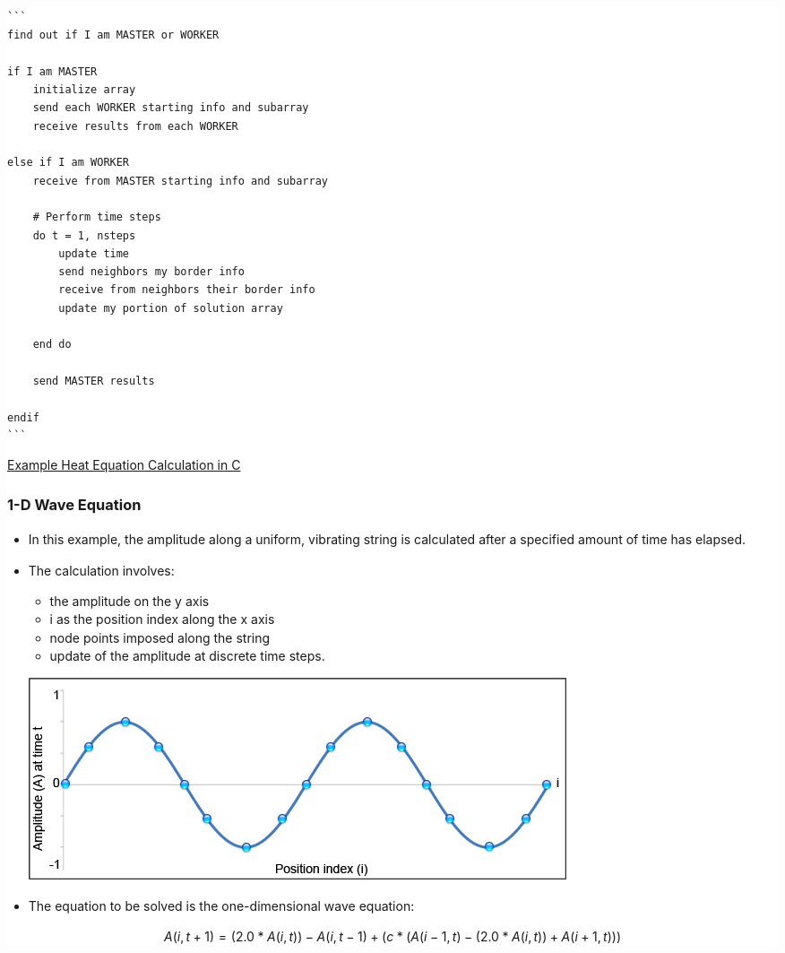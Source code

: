     ```
    find out if I am MASTER or WORKER

    if I am MASTER
        initialize array
        send each WORKER starting info and subarray
        receive results from each WORKER

    else if I am WORKER
        receive from MASTER starting info and subarray

        # Perform time steps
        do t = 1, nsteps
            update time
            send neighbors my border info
            receive from neighbors their border info
            update my portion of solution array
        
        end do
        
        send MASTER results
            
    endif
    ```

[Example Heat Equation Calculation in C](./code_samples/mpi_heat2D.c)

### 1-D Wave Equation

- In this example, the amplitude along a uniform, vibrating string is calculated after a specified amount of time has elapsed.
- The calculation involves:
    - the amplitude on the y axis
    - i as the position index along the x axis
    - node points imposed along the string
    - update of the amplitude at discrete time steps.

    ![1-D Wave Equation](./images/wave3.gif)

- The equation to be solved is the one-dimensional wave equation:

$$ A(i,t+1) = (2.0 * A(i,t)) - A(i,t-1) + (c * (A(i-1,t) - (2.0 * A(i,t)) + A(i+1,t))) $$
